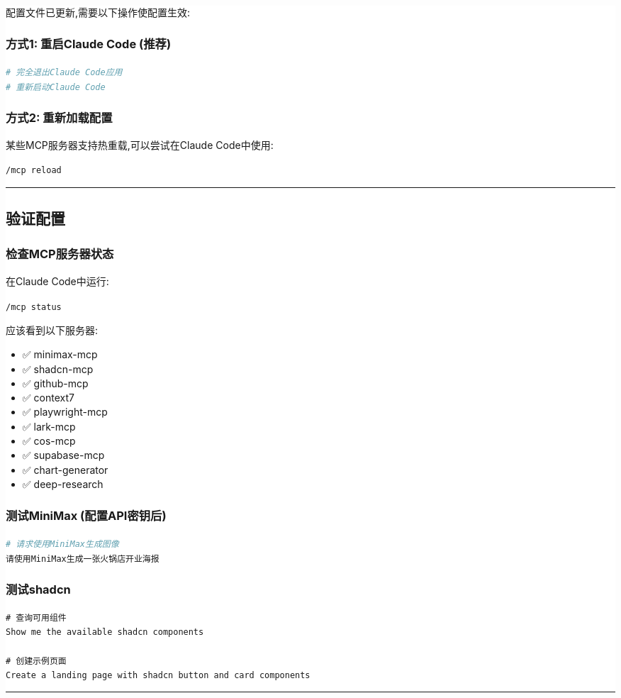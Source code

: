 配置文件已更新,需要以下操作使配置生效:

### 方式1: 重启Claude Code (推荐)
```bash
# 完全退出Claude Code应用
# 重新启动Claude Code
```

### 方式2: 重新加载配置
某些MCP服务器支持热重载,可以尝试在Claude Code中使用:
```
/mcp reload
```

---

## 验证配置

### 检查MCP服务器状态

在Claude Code中运行:
```
/mcp status
```

应该看到以下服务器:
- ✅ minimax-mcp
- ✅ shadcn-mcp
- ✅ github-mcp
- ✅ context7
- ✅ playwright-mcp
- ✅ lark-mcp
- ✅ cos-mcp
- ✅ supabase-mcp
- ✅ chart-generator
- ✅ deep-research

### 测试MiniMax (配置API密钥后)

```python
# 请求使用MiniMax生成图像
请使用MiniMax生成一张火锅店开业海报
```

### 测试shadcn

```
# 查询可用组件
Show me the available shadcn components

# 创建示例页面
Create a landing page with shadcn button and card components
```

---